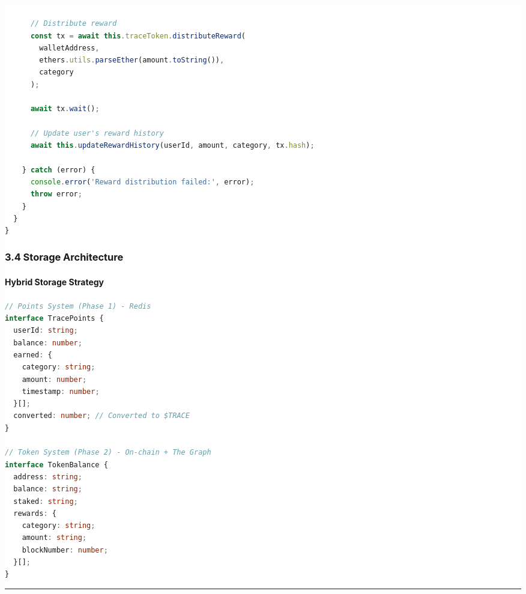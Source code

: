 ```typescript
      
      // Distribute reward
      const tx = await this.traceToken.distributeReward(
        walletAddress,
        ethers.utils.parseEther(amount.toString()),
        category
      );
      
      await tx.wait();
      
      // Update user's reward history
      await this.updateRewardHistory(userId, amount, category, tx.hash);
      
    } catch (error) {
      console.error('Reward distribution failed:', error);
      throw error;
    }
  }
}
```

### 3.4 Storage Architecture

#### **Hybrid Storage Strategy**
```typescript
// Points System (Phase 1) - Redis
interface TracePoints {
  userId: string;
  balance: number;
  earned: {
    category: string;
    amount: number;
    timestamp: number;
  }[];
  converted: number; // Converted to $TRACE
}

// Token System (Phase 2) - On-chain + The Graph
interface TokenBalance {
  address: string;
  balance: string;
  staked: string;
  rewards: {
    category: string;
    amount: string;
    blockNumber: number;
  }[];
}
```

---

